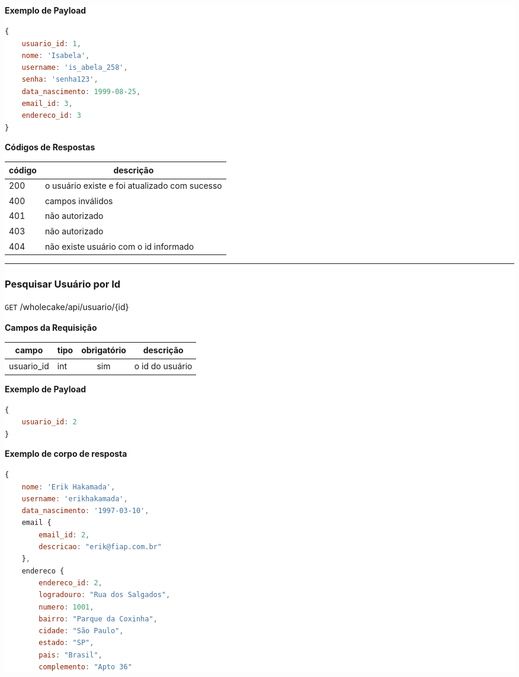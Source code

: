 **Exemplo de Payload**

```js
{
    usuario_id: 1,
    nome: 'Isabela',
    username: 'is_abela_258',
    senha: 'senha123',
    data_nascimento: 1999-08-25,
    email_id: 3,
    endereco_id: 3
}
```

**Códigos de Respostas**

| código | descrição
|-|-
| 200 | o usuário existe e foi atualizado com sucesso
| 400 | campos inválidos
| 401 | não autorizado
| 403 | não autorizado
| 404 | não existe usuário com o id informado

----

### Pesquisar Usuário por Id

`GET` /wholecake/api/usuario/{id}

**Campos da Requisição**

| campo | tipo | obrigatório | descrição 
|-------|------|:-------------:|---
|usuario_id | int | sim | o id do usuário

**Exemplo de Payload**

```js
{
    usuario_id: 2
}
```

**Exemplo de corpo de resposta**

```js
{
    nome: 'Erik Hakamada',
    username: 'erikhakamada',
    data_nascimento: '1997-03-10',
    email {
        email_id: 2,
        descricao: "erik@fiap.com.br"
    },
    endereco {
        endereco_id: 2,
        logradouro: "Rua dos Salgados",
        numero: 1001,
        bairro: "Parque da Coxinha",
        cidade: "São Paulo",
        estado: "SP",
        pais: "Brasil",
        complemento: "Apto 36"
```